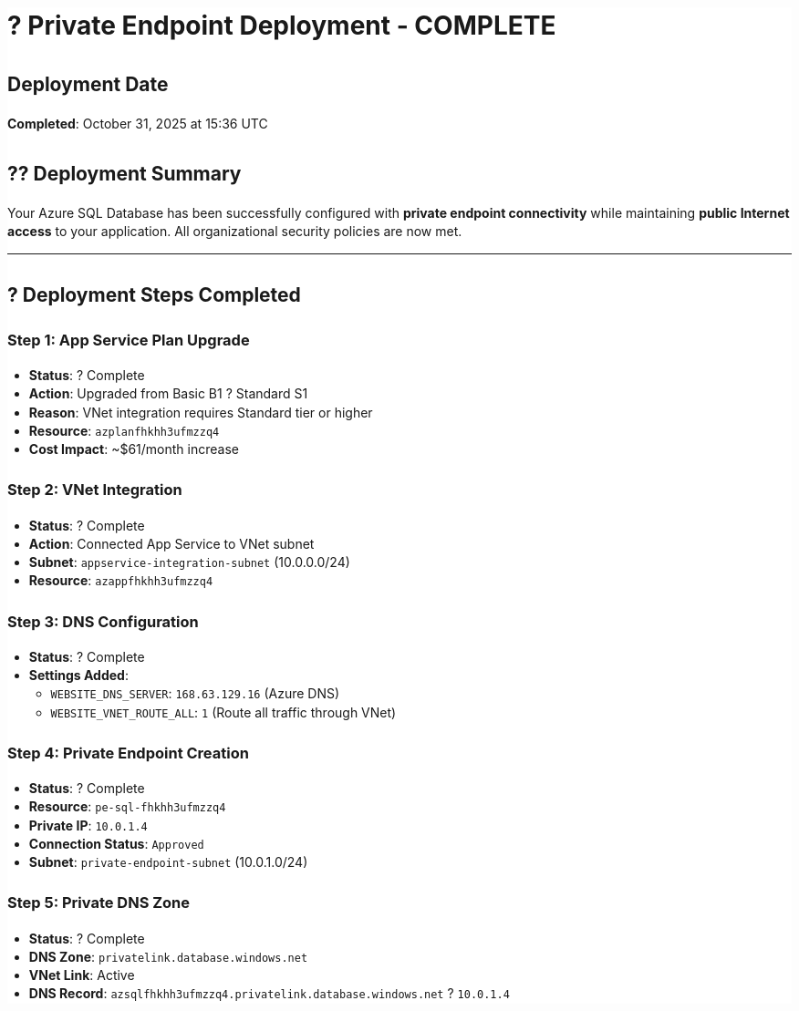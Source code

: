 # ? Private Endpoint Deployment - COMPLETE

## Deployment Date
**Completed**: October 31, 2025 at 15:36 UTC

## ?? Deployment Summary

Your Azure SQL Database has been successfully configured with **private endpoint connectivity** while maintaining **public Internet access** to your application. All organizational security policies are now met.

---

## ? Deployment Steps Completed

### Step 1: App Service Plan Upgrade
- **Status**: ? Complete
- **Action**: Upgraded from Basic B1 ? Standard S1
- **Reason**: VNet integration requires Standard tier or higher
- **Resource**: `azplanfhkhh3ufmzzq4`
- **Cost Impact**: ~$61/month increase

### Step 2: VNet Integration
- **Status**: ? Complete
- **Action**: Connected App Service to VNet subnet
- **Subnet**: `appservice-integration-subnet` (10.0.0.0/24)
- **Resource**: `azappfhkhh3ufmzzq4`

### Step 3: DNS Configuration
- **Status**: ? Complete
- **Settings Added**:
  - `WEBSITE_DNS_SERVER`: `168.63.129.16` (Azure DNS)
  - `WEBSITE_VNET_ROUTE_ALL`: `1` (Route all traffic through VNet)

### Step 4: Private Endpoint Creation
- **Status**: ? Complete
- **Resource**: `pe-sql-fhkhh3ufmzzq4`
- **Private IP**: `10.0.1.4`
- **Connection Status**: `Approved`
- **Subnet**: `private-endpoint-subnet` (10.0.1.0/24)

### Step 5: Private DNS Zone
- **Status**: ? Complete
- **DNS Zone**: `privatelink.database.windows.net`
- **VNet Link**: Active
- **DNS Record**: `azsqlfhkhh3ufmzzq4.privatelink.database.windows.net` ? `10.0.1.4`
